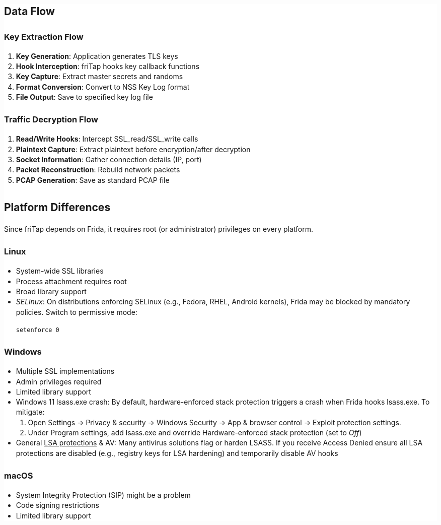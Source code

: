 ## Data Flow

### Key Extraction Flow

1. **Key Generation**: Application generates TLS keys
2. **Hook Interception**: friTap hooks key callback functions
3. **Key Capture**: Extract master secrets and randoms
4. **Format Conversion**: Convert to NSS Key Log format
5. **File Output**: Save to specified key log file

### Traffic Decryption Flow

1. **Read/Write Hooks**: Intercept SSL_read/SSL_write calls
2. **Plaintext Capture**: Extract plaintext before encryption/after decryption
3. **Socket Information**: Gather connection details (IP, port)
4. **Packet Reconstruction**: Rebuild network packets
5. **PCAP Generation**: Save as standard PCAP file

## Platform Differences

Since friTap depends on Frida, it requires root (or administrator) privileges on every platform.

### Linux
- System-wide SSL libraries
- Process attachment requires root
- Broad library support
- *SELinux*: On distributions enforcing SELinux (e.g., Fedora, RHEL, Android kernels), Frida may be blocked by mandatory policies. Switch to permissive mode:
    ```bash
    setenforce 0
    ```

### Windows
- Multiple SSL implementations
- Admin privileges required
- Limited library support
- Windows 11 lsass.exe crash: By default, hardware-enforced stack protection triggers a crash when Frida hooks lsass.exe. To mitigate:
    1. Open Settings → Privacy & security → Windows Security → App & browser control → Exploit protection settings.
    2. Under Program settings, add lsass.exe and override Hardware-enforced stack protection (set to *Off*)
- General [LSA protections](https://learn.microsoft.com/en-us/windows-server/security/credentials-protection-and-management/configuring-additional-lsa-protection) & AV: Many antivirus solutions flag or harden LSASS. If you receive Access Denied ensure all LSA protections are disabled (e.g., registry keys for LSA hardening) and temporarily disable AV hooks

### macOS
- System Integrity Protection (SIP) might be a problem
- Code signing restrictions
- Limited library support
